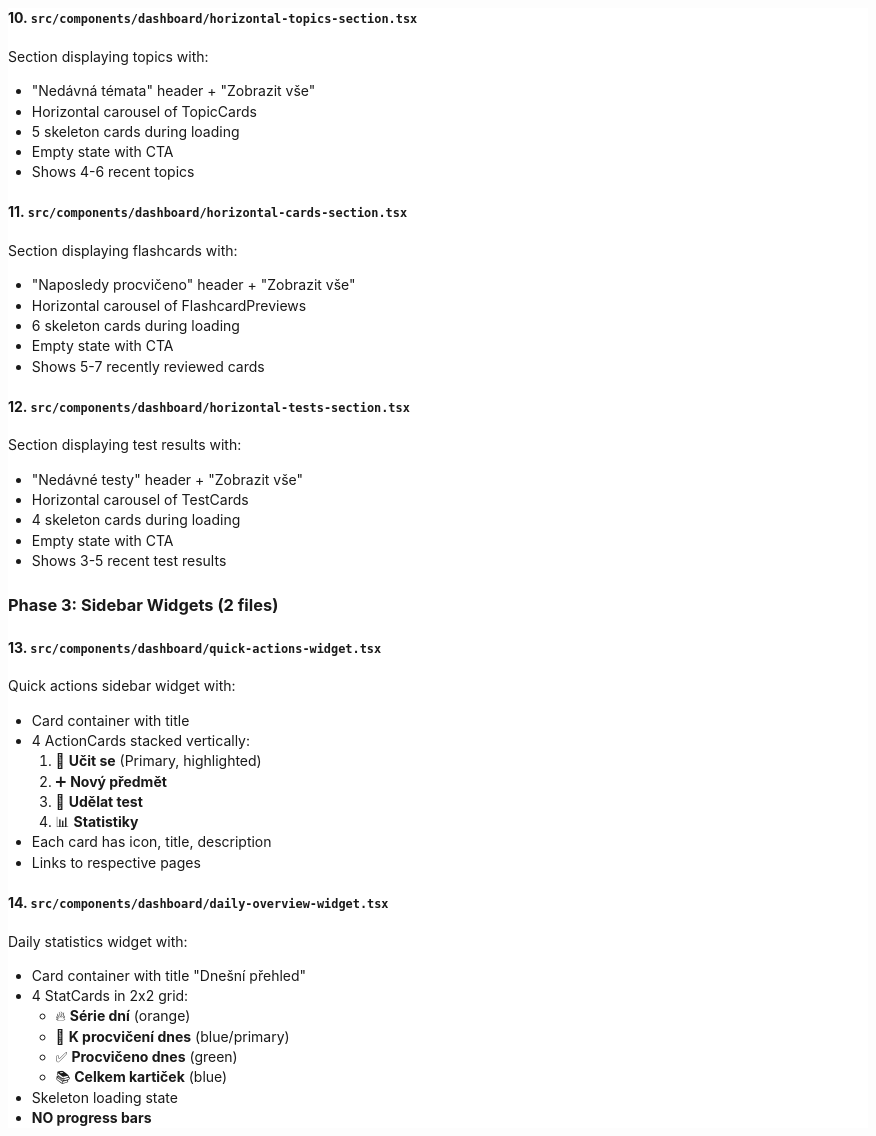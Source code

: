 #### 10. `src/components/dashboard/horizontal-topics-section.tsx`
Section displaying topics with:
- "Nedávná témata" header + "Zobrazit vše"
- Horizontal carousel of TopicCards
- 5 skeleton cards during loading
- Empty state with CTA
- Shows 4-6 recent topics

#### 11. `src/components/dashboard/horizontal-cards-section.tsx`
Section displaying flashcards with:
- "Naposledy procvičeno" header + "Zobrazit vše"
- Horizontal carousel of FlashcardPreviews
- 6 skeleton cards during loading
- Empty state with CTA
- Shows 5-7 recently reviewed cards

#### 12. `src/components/dashboard/horizontal-tests-section.tsx`
Section displaying test results with:
- "Nedávné testy" header + "Zobrazit vše"
- Horizontal carousel of TestCards
- 4 skeleton cards during loading
- Empty state with CTA
- Shows 3-5 recent test results

### Phase 3: Sidebar Widgets (2 files)

#### 13. `src/components/dashboard/quick-actions-widget.tsx`
Quick actions sidebar widget with:
- Card container with title
- 4 ActionCards stacked vertically:
  1. 🧠 **Učit se** (Primary, highlighted)
  2. ➕ **Nový předmět**
  3. 📝 **Udělat test**
  4. 📊 **Statistiky**
- Each card has icon, title, description
- Links to respective pages

#### 14. `src/components/dashboard/daily-overview-widget.tsx`
Daily statistics widget with:
- Card container with title "Dnešní přehled"
- 4 StatCards in 2x2 grid:
  - 🔥 **Série dní** (orange)
  - 🎯 **K procvičení dnes** (blue/primary)
  - ✅ **Procvičeno dnes** (green)
  - 📚 **Celkem kartiček** (blue)
- Skeleton loading state
- **NO progress bars**
